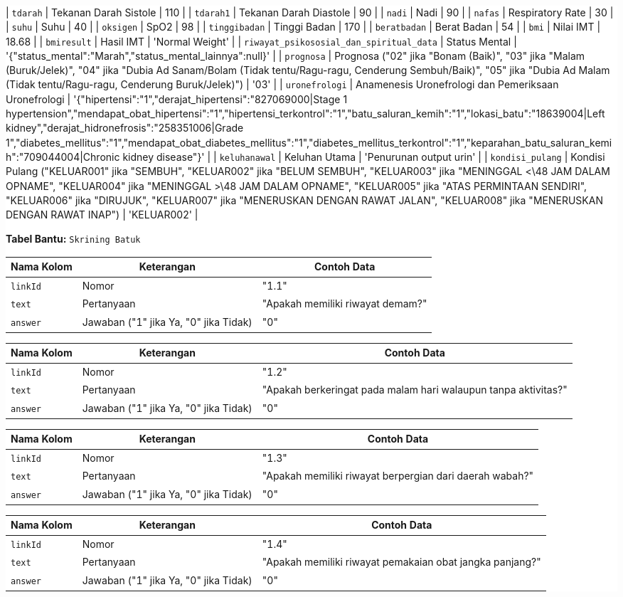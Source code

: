 | `tdarah`           | Tekanan Darah Sistole                                    | 110                                           |
| `tdarah1`          | Tekanan Darah Diastole                                   | 90                                            |
| `nadi`             | Nadi                                                     | 90                                            |
| `nafas`            | Respiratory Rate                                         | 30                                            |
| `suhu`             | Suhu                                                     | 40                                            |
| `oksigen`          | SpO2                                                     | 98                                            |
| `tinggibadan`      | Tinggi Badan                                             | 170                                           |
| `beratbadan`       | Berat Badan                                              | 54                                            |
| `bmi`              | Nilai IMT                                                | 18.68                                         |
| `bmiresult`        | Hasil IMT                                                | 'Normal Weight'                               |
| `riwayat_psikososial_dan_spiritual_data` | Status Mental                      | '{"status_mental":"Marah","status_mental_lainnya":null}' |
| `prognosa`         | Prognosa ("02" jika "Bonam (Baik)", "03" jika "Malam (Buruk/Jelek)", "04" jika "Dubia Ad Sanam/Bolam (Tidak tentu/Ragu-ragu, Cenderung Sembuh/Baik)", "05" jika "Dubia Ad Malam (Tidak tentu/Ragu-ragu, Cenderung Buruk/Jelek)") | '03' |
| `uronefrologi`     | Anamenesis Uronefrologi dan Pemeriksaan Uronefrologi     | '{"hipertensi":"1","derajat_hipertensi":"827069000\|Stage 1 hypertension","mendapat_obat_hipertensi":"1","hipertensi_terkontrol":"1","batu_saluran_kemih":"1","lokasi_batu":"18639004\|Left kidney","derajat_hidronefrosis":"258351006\|Grade 1","diabetes_mellitus":"1","mendapat_obat_diabetes_mellitus":"1","diabetes_mellitus_terkontrol":"1","keparahan_batu_saluran_kemih":"709044004\|Chronic kidney disease"}' |
| `keluhanawal`      | Keluhan Utama                                            | 'Penurunan output urin'                       |
| `kondisi_pulang`   | Kondisi Pulang ("KELUAR001" jika "SEMBUH", "KELUAR002" jika "BELUM SEMBUH", "KELUAR003" jika "MENINGGAL <\48 JAM DALAM OPNAME", "KELUAR004" jika "MENINGGAL >\48 JAM DALAM OPNAME", "KELUAR005" jika "ATAS PERMINTAAN SENDIRI", "KELUAR006" jika "DIRUJUK", "KELUAR007" jika "MENERUSKAN DENGAN RAWAT JALAN", "KELUAR008" jika "MENERUSKAN DENGAN RAWAT INAP") | 'KELUAR002' |

**Tabel Bantu:** `Skrining Batuk`

| Nama Kolom | Keterangan                            | Contoh Data                                                    |
|------------|---------------------------------------|----------------------------------------------------------------|
| `linkId`   | Nomor                                 | "1.1"                                                          |
| `text`     | Pertanyaan                            | "Apakah memiliki riwayat demam?"                               |
| `answer`   | Jawaban ("1" jika Ya, "0" jika Tidak) | "0"                                                            |

| Nama Kolom | Keterangan                            | Contoh Data                                                    |
|------------|---------------------------------------|----------------------------------------------------------------|
| `linkId`   | Nomor                                 | "1.2"                                                          |
| `text`     | Pertanyaan                            | "Apakah berkeringat pada malam hari walaupun tanpa aktivitas?" |
| `answer`   | Jawaban ("1" jika Ya, "0" jika Tidak) | "0"                                                            |

| Nama Kolom | Keterangan                            | Contoh Data                                                    |
|------------|---------------------------------------|----------------------------------------------------------------|
| `linkId`   | Nomor                                 | "1.3"                                                          |
| `text`     | Pertanyaan                            | "Apakah memiliki riwayat berpergian dari daerah wabah?"        |
| `answer`   | Jawaban ("1" jika Ya, "0" jika Tidak) | "0"                                                            |

| Nama Kolom | Keterangan                            | Contoh Data                                                    |
|------------|---------------------------------------|----------------------------------------------------------------|
| `linkId`   | Nomor                                 | "1.4"                                                          |
| `text`     | Pertanyaan                            | "Apakah memiliki riwayat pemakaian obat jangka panjang?"       |
| `answer`   | Jawaban ("1" jika Ya, "0" jika Tidak) | "0"                                                            |
